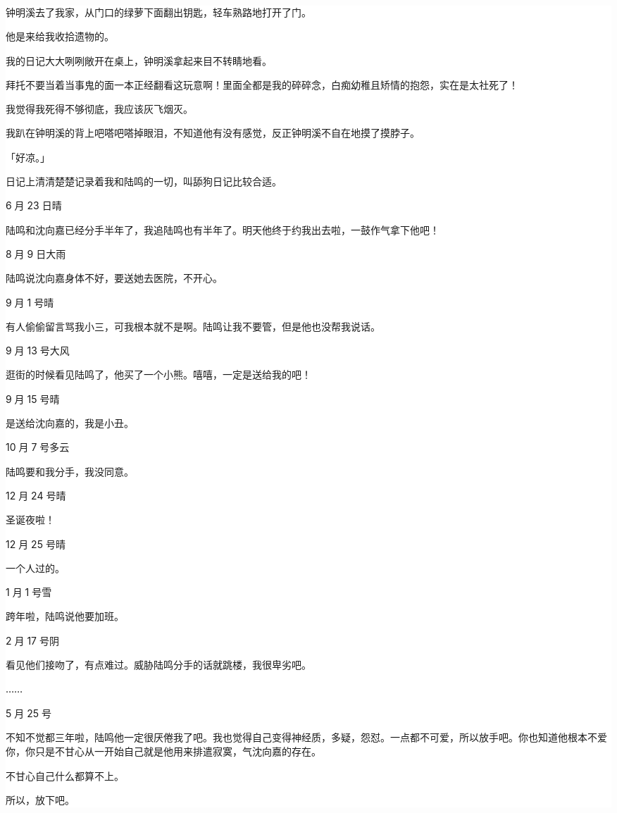 钟明溪去了我家，从门口的绿萝下面翻出钥匙，轻车熟路地打开了门。

他是来给我收拾遗物的。

我的日记大大咧咧敞开在桌上，钟明溪拿起来目不转睛地看。

拜托不要当着当事鬼的面一本正经翻看这玩意啊！里面全都是我的碎碎念，白痴幼稚且矫情的抱怨，实在是太社死了！

我觉得我死得不够彻底，我应该灰飞烟灭。

我趴在钟明溪的背上吧嗒吧嗒掉眼泪，不知道他有没有感觉，反正钟明溪不自在地摸了摸脖子。

「好凉。」

日记上清清楚楚记录着我和陆鸣的一切，叫舔狗日记比较合适。

6 月 23 日晴

陆鸣和沈向嘉已经分手半年了，我追陆鸣也有半年了。明天他终于约我出去啦，一鼓作气拿下他吧！

8 月 9 日大雨

陆鸣说沈向嘉身体不好，要送她去医院，不开心。

9 月 1 号晴

有人偷偷留言骂我小三，可我根本就不是啊。陆鸣让我不要管，但是他也没帮我说话。

9 月 13 号大风

逛街的时候看见陆鸣了，他买了一个小熊。嘻嘻，一定是送给我的吧！

9 月 15 号晴

是送给沈向嘉的，我是小丑。

10 月 7 号多云

陆鸣要和我分手，我没同意。

12 月 24 号晴

圣诞夜啦！

12 月 25 号晴

一个人过的。

1 月 1 号雪

跨年啦，陆鸣说他要加班。

2 月 17 号阴

看见他们接吻了，有点难过。威胁陆鸣分手的话就跳楼，我很卑劣吧。

……

5 月 25 号

不知不觉都三年啦，陆鸣他一定很厌倦我了吧。我也觉得自己变得神经质，多疑，怨怼。一点都不可爱，所以放手吧。你也知道他根本不爱你，你只是不甘心从一开始自己就是他用来排遣寂寞，气沈向嘉的存在。

不甘心自己什么都算不上。

所以，放下吧。

